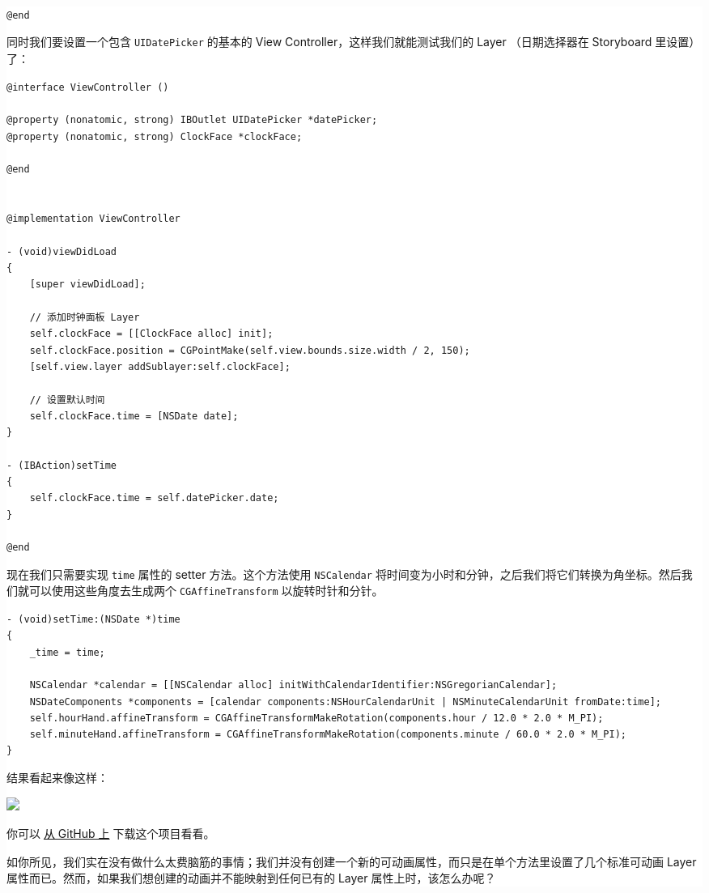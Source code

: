     @end
    

同时我们要设置一个包含 `UIDatePicker` 的基本的 View Controller，这样我们就能测试我们的 Layer （日期选择器在 Storyboard 里设置）了：

    @interface ViewController ()

    @property (nonatomic, strong) IBOutlet UIDatePicker *datePicker;
    @property (nonatomic, strong) ClockFace *clockFace;

    @end


    @implementation ViewController

    - (void)viewDidLoad
    {
        [super viewDidLoad];
        
        // 添加时钟面板 Layer
        self.clockFace = [[ClockFace alloc] init];
        self.clockFace.position = CGPointMake(self.view.bounds.size.width / 2, 150);
        [self.view.layer addSublayer:self.clockFace];
        
        // 设置默认时间
        self.clockFace.time = [NSDate date];
    }

    - (IBAction)setTime
    {
        self.clockFace.time = self.datePicker.date;
    }

    @end


现在我们只需要实现 `time` 属性的 setter 方法。这个方法使用 `NSCalendar` 将时间变为小时和分钟，之后我们将它们转换为角坐标。然后我们就可以使用这些角度去生成两个 `CGAffineTransform` 以旋转时针和分针。

    - (void)setTime:(NSDate *)time
    {
        _time = time;
        
        NSCalendar *calendar = [[NSCalendar alloc] initWithCalendarIdentifier:NSGregorianCalendar];
        NSDateComponents *components = [calendar components:NSHourCalendarUnit | NSMinuteCalendarUnit fromDate:time];
        self.hourHand.affineTransform = CGAffineTransformMakeRotation(components.hour / 12.0 * 2.0 * M_PI);
        self.minuteHand.affineTransform = CGAffineTransformMakeRotation(components.minute / 60.0 * 2.0 * M_PI);
    }
    
结果看起来像这样：

<img src="https://objccn.io/images/issue-12/clock.gif" width="320px">

你可以 [从 GitHub 上](https://github.com/objcio/issue-12-custom-layer-property-animations) 下载这个项目看看。

如你所见，我们实在没有做什么太费脑筋的事情；我们并没有创建一个新的可动画属性，而只是在单个方法里设置了几个标准可动画 Layer 属性而已。然而，如果我们想创建的动画并不能映射到任何已有的 Layer 属性上时，该怎么办呢？
